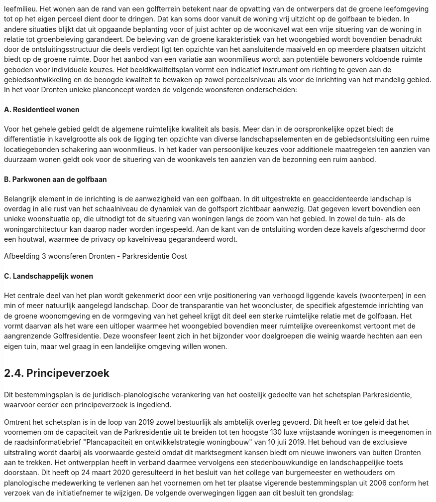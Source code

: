 leefmilieu. Het wonen aan de rand van een golfterrein betekent naar de opvatting van de ontwerpers dat de groene leefomgeving tot op het eigen perceel dient door te dringen. Dat kan soms door vanuit de woning vrij uitzicht op de golfbaan te bieden. In andere situaties blijkt dat uit opgaande beplanting voor of juist achter op de woonkavel wat een vrije situering van de woning in relatie tot groenbeleving garandeert. De beleving van de groene karakteristiek van het woongebied wordt bovendien benadrukt door de ontsluitingsstructuur die deels verdiept ligt ten opzichte van het aansluitende maaiveld en op meerdere plaatsen uitzicht biedt op de groene ruimte. Door het aanbod van een variatie aan woonmilieus wordt aan potentiële bewoners voldoende ruimte geboden voor individuele keuzes. Het beeldkwaliteitsplan vormt een indicatief instrument om richting te geven aan de gebiedsontwikkeling en de beoogde kwaliteit te bewaken op zowel perceelsniveau als voor de inrichting van het mandelig gebied. In het voor Dronten unieke planconcept worden de volgende woonsferen onderscheiden:

#### A. Residentieel wonen

Voor het gehele gebied geldt de algemene ruimtelijke kwaliteit als basis. Meer dan in de oorspronkelijke opzet biedt de differentiatie in kavelgrootte als ook de ligging ten opzichte van diverse landschapselementen en de gebiedsontsluiting een ruime locatiegebonden schakering aan woonmilieus. In het kader van persoonlijke keuzes voor additionele maatregelen ten aanzien van duurzaam wonen geldt ook voor de situering van de woonkavels ten aanzien van de bezonning een ruim aanbod.

#### B. Parkwonen aan de golfbaan

Belangrijk element in de inrichting is de aanwezigheid van een golfbaan. In dit uitgestrekte en geaccidenteerde landschap is overdag in alle rust van het schaalniveau de dynamiek van de golfsport zichtbaar aanwezig. Dat gegeven levert bovendien een unieke woonsituatie op, die uitnodigt tot de situering van woningen langs de zoom van het gebied. In zowel de tuin- als de woningarchitectuur kan daarop nader worden ingespeeld. Aan de kant van de ontsluiting worden deze kavels afgeschermd door een houtwal, waarmee de privacy op kavelniveau gegarandeerd wordt.

Afbeelding 3 woonsferen Dronten - Parkresidentie Oost

#### C. Landschappelijk wonen

Het centrale deel van het plan wordt gekenmerkt door een vrije positionering van verhoogd liggende kavels (woonterpen) in een min of meer natuurlijk aangelegd landschap. Door de transparantie van het wooncluster, de specifiek afgestemde inrichting van de groene woonomgeving en de vormgeving van het geheel krijgt dit deel een sterke ruimtelijke relatie met de golfbaan. Het vormt daarvan als het ware een uitloper waarmee het woongebied bovendien meer ruimtelijke overeenkomst vertoont met de aangrenzende Golfresidentie. Deze woonsfeer leent zich in het bijzonder voor doelgroepen die weinig waarde hechten aan een eigen tuin, maar wel graag in een landelijke omgeving willen wonen.

## 2.4. Principeverzoek

Dit bestemmingsplan is de juridisch-planologische verankering van het oostelijk gedeelte van het schetsplan Parkresidentie, waarvoor eerder een principeverzoek is ingediend.

Omtrent het schetsplan is in de loop van 2019 zowel bestuurlijk als ambtelijk overleg gevoerd. Dit heeft er toe geleid dat het voornemen om de capaciteit van de Parkresidentie uit te breiden tot ten hoogste 130 luxe vrijstaande woningen is meegenomen in de raadsinformatiebrief "Plancapaciteit en ontwikkelstrategie woningbouw" van 10 juli 2019. Het behoud van de exclusieve uitstraling wordt daarbij als voorwaarde gesteld omdat dit marktsegment kansen biedt om nieuwe inwoners van buiten Dronten aan te trekken. Het ontwerpplan heeft in verband daarmee vervolgens een stedenbouwkundige en landschappelijke toets doorstaan. Dit heeft op 24 maart 2020 geresulteerd in het besluit van het college van burgemeester en wethouders om planologische medewerking te verlenen aan het voornemen om het ter plaatse vigerende bestemmingsplan uit 2006 conform het verzoek van de initiatiefnemer te wijzigen. De volgende overwegingen liggen aan dit besluit ten grondslag:
